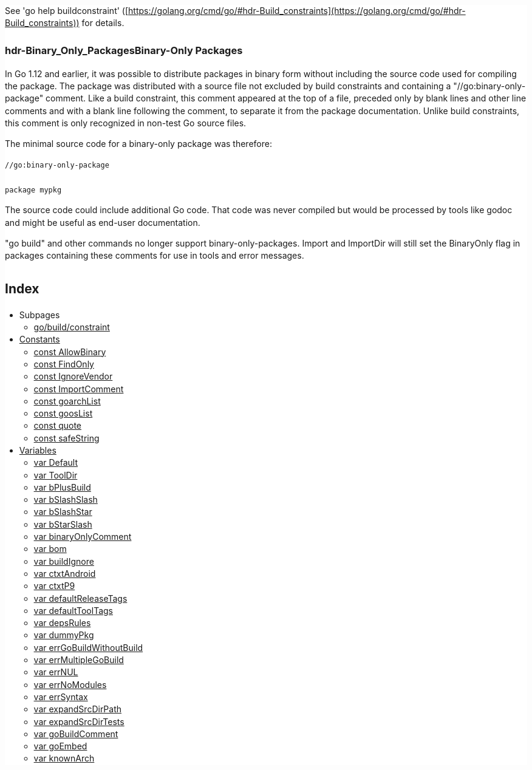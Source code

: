 See 'go help buildconstraint' ([https://golang.org/cmd/go/#hdr-Build_constraints](https://golang.org/cmd/go/#hdr-Build_constraints)) for details. 

### hdr-Binary_Only_PackagesBinary-Only Packages
In Go 1.12 and earlier, it was possible to distribute packages in binary form without including the source code used for compiling the package. The package was distributed with a source file not excluded by build constraints and containing a "//go:binary-only-package" comment. Like a build constraint, this comment appeared at the top of a file, preceded only by blank lines and other line comments and with a blank line following the comment, to separate it from the package documentation. Unlike build constraints, this comment is only recognized in non-test Go source files. 

The minimal source code for a binary-only package was therefore: 

```
//go:binary-only-package

package mypkg

```
The source code could include additional Go code. That code was never compiled but would be processed by tools like godoc and might be useful as end-user documentation. 

"go build" and other commands no longer support binary-only-packages. Import and ImportDir will still set the BinaryOnly flag in packages containing these comments for use in tools and error messages. 

## Index

* Subpages
  * [go/build/constraint](build/constraint.md)
* [Constants](#const)
    * [const AllowBinary](#AllowBinary)
    * [const FindOnly](#FindOnly)
    * [const IgnoreVendor](#IgnoreVendor)
    * [const ImportComment](#ImportComment)
    * [const goarchList](#goarchList)
    * [const goosList](#goosList)
    * [const quote](#quote)
    * [const safeString](#safeString)
* [Variables](#var)
    * [var Default](#Default)
    * [var ToolDir](#ToolDir)
    * [var bPlusBuild](#bPlusBuild)
    * [var bSlashSlash](#bSlashSlash)
    * [var bSlashStar](#bSlashStar)
    * [var bStarSlash](#bStarSlash)
    * [var binaryOnlyComment](#binaryOnlyComment)
    * [var bom](#bom)
    * [var buildIgnore](#buildIgnore)
    * [var ctxtAndroid](#ctxtAndroid)
    * [var ctxtP9](#ctxtP9)
    * [var defaultReleaseTags](#defaultReleaseTags)
    * [var defaultToolTags](#defaultToolTags)
    * [var depsRules](#depsRules)
    * [var dummyPkg](#dummyPkg)
    * [var errGoBuildWithoutBuild](#errGoBuildWithoutBuild)
    * [var errMultipleGoBuild](#errMultipleGoBuild)
    * [var errNUL](#errNUL)
    * [var errNoModules](#errNoModules)
    * [var errSyntax](#errSyntax)
    * [var expandSrcDirPath](#expandSrcDirPath)
    * [var expandSrcDirTests](#expandSrcDirTests)
    * [var goBuildComment](#goBuildComment)
    * [var goEmbed](#goEmbed)
    * [var knownArch](#knownArch)